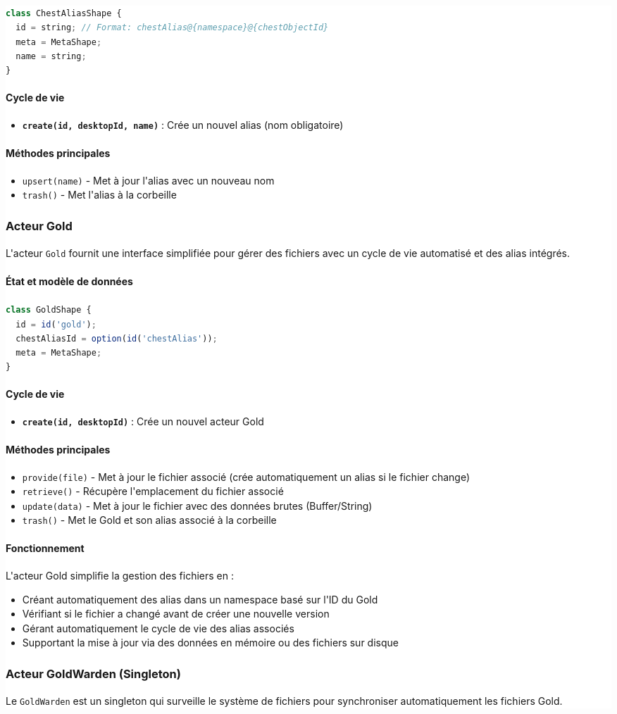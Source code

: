 ```javascript
class ChestAliasShape {
  id = string; // Format: chestAlias@{namespace}@{chestObjectId}
  meta = MetaShape;
  name = string;
}
```

#### Cycle de vie

- **`create(id, desktopId, name)`** : Crée un nouvel alias (nom obligatoire)

#### Méthodes principales

- `upsert(name)` - Met à jour l'alias avec un nouveau nom
- `trash()` - Met l'alias à la corbeille

### Acteur Gold

L'acteur `Gold` fournit une interface simplifiée pour gérer des fichiers avec un cycle de vie automatisé et des alias intégrés.

#### État et modèle de données

```javascript
class GoldShape {
  id = id('gold');
  chestAliasId = option(id('chestAlias'));
  meta = MetaShape;
}
```

#### Cycle de vie

- **`create(id, desktopId)`** : Crée un nouvel acteur Gold

#### Méthodes principales

- `provide(file)` - Met à jour le fichier associé (crée automatiquement un alias si le fichier change)
- `retrieve()` - Récupère l'emplacement du fichier associé
- `update(data)` - Met à jour le fichier avec des données brutes (Buffer/String)
- `trash()` - Met le Gold et son alias associé à la corbeille

#### Fonctionnement

L'acteur Gold simplifie la gestion des fichiers en :

- Créant automatiquement des alias dans un namespace basé sur l'ID du Gold
- Vérifiant si le fichier a changé avant de créer une nouvelle version
- Gérant automatiquement le cycle de vie des alias associés
- Supportant la mise à jour via des données en mémoire ou des fichiers sur disque

### Acteur GoldWarden (Singleton)

Le `GoldWarden` est un singleton qui surveille le système de fichiers pour synchroniser automatiquement les fichiers Gold.
